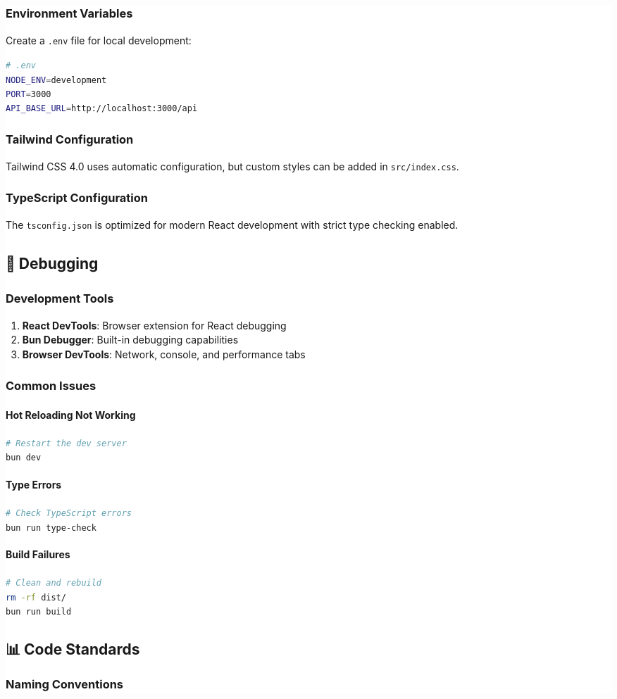### Environment Variables

Create a `.env` file for local development:

```bash
# .env
NODE_ENV=development
PORT=3000
API_BASE_URL=http://localhost:3000/api
```

### Tailwind Configuration

Tailwind CSS 4.0 uses automatic configuration, but custom styles can be added in `src/index.css`.

### TypeScript Configuration

The `tsconfig.json` is optimized for modern React development with strict type checking enabled.

## 🐛 Debugging

### Development Tools

1. **React DevTools**: Browser extension for React debugging
2. **Bun Debugger**: Built-in debugging capabilities
3. **Browser DevTools**: Network, console, and performance tabs

### Common Issues

#### Hot Reloading Not Working

```bash
# Restart the dev server
bun dev
```

#### Type Errors

```bash
# Check TypeScript errors
bun run type-check
```

#### Build Failures

```bash
# Clean and rebuild
rm -rf dist/
bun run build
```

## 📊 Code Standards

### Naming Conventions
